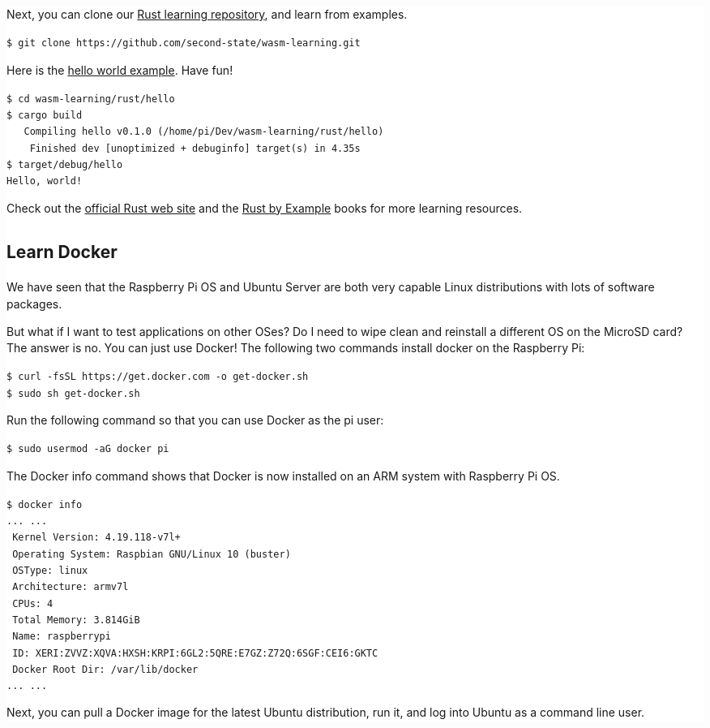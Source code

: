 Next, you can clone our  [Rust learning repository][19], and learn from examples.

```
$ git clone https://github.com/second-state/wasm-learning.git
```

Here is the  [hello world example][20]. Have fun!

```
$ cd wasm-learning/rust/hello
$ cargo build
   Compiling hello v0.1.0 (/home/pi/Dev/wasm-learning/rust/hello)
    Finished dev [unoptimized + debuginfo] target(s) in 4.35s
$ target/debug/hello
Hello, world!
```

Check out the  [official Rust web site][21]  and the  [Rust by Example][22]  books for more learning resources.

## Learn Docker

We have seen that the Raspberry Pi OS and Ubuntu Server are both very capable Linux distributions with lots of software packages.

But what if I want to test applications on other OSes? Do I need to wipe clean and reinstall a different OS on the MicroSD card? The answer is no. You can just use Docker! The following two commands install docker on the Raspberry Pi:

```
$ curl -fsSL https://get.docker.com -o get-docker.sh
$ sudo sh get-docker.sh
```

Run the following command so that you can use Docker as the pi user:

```
$ sudo usermod -aG docker pi
```

The Docker info command shows that Docker is now installed on an ARM system with Raspberry Pi OS.

```
$ docker info
... ...
 Kernel Version: 4.19.118-v7l+
 Operating System: Raspbian GNU/Linux 10 (buster)
 OSType: linux
 Architecture: armv7l
 CPUs: 4
 Total Memory: 3.814GiB
 Name: raspberrypi
 ID: XERI:ZVVZ:XQVA:HXSH:KRPI:6GL2:5QRE:E7GZ:Z72Q:6SGF:CEI6:GKTC
 Docker Root Dir: /var/lib/docker
... ...
```

Next, you can pull a Docker image for the latest Ubuntu distribution, run it, and log into Ubuntu as a command line user.


[1]: https://www.secondstate.io/articles/raspberry-pi-for-free-20200709/
[2]: https://www.raspberrypi.org/products/raspberry-pi-zero/
[3]: https://www.raspberrypi.org/products/raspberry-pi-zero-w/
[4]: https://www.raspberrypi.org/products/raspberry-pi-4-desktop-kit/
[5]: https://www.raspberrypi.org/products/raspberry-pi-4-desktop-kit/
[6]: https://www.secondstate.io/articles/raspberry-pi-for-free-20200709/
[7]: https://www.secondstate.io/articles/getting-started-with-rust-function/
[8]: https://www.raspberrypi.org/downloads/
[9]: https://n8henrie.com/2019/08/list-of-default-packages-on-raspbian-buster-lite/
[10]: https://ubuntu.com/download/raspberry-pi
[11]: https://www.raspberrypi.org/downloads/
[12]: https://ubuntu.com/tutorials/how-to-install-ubuntu-on-your-raspberry-pi#3-wifi-or-ethernet
[13]: https://linuxconfig.org/ubuntu-20-04-connect-to-wifi-from-command-line
[14]: https://expressjs.com/en/starter/hello-world.html
[15]: https://www.secondstate.io/articles/getting-started-with-rust-function/
[16]: https://www.secondstate.io/articles/why-webassembly-server/
[17]: https://www.secondstate.io/articles/get-started-with-raspberry-pi-20200708/
[18]: https://www.secondstate.io/articles/raspberry-pi-for-free-20200709/
[19]: https://github.com/second-state/wasm-learning/
[20]: https://www.secondstate.io/articles/a-rusty-hello-world/
[21]: https://www.rust-lang.org/learn
[22]: https://rust-by-example-ext.com/
[23]: https://www.secondstate.io/articles/raspberry-pi-for-free-20200709/
[24]: https://webassemblytoday.substack.com/
